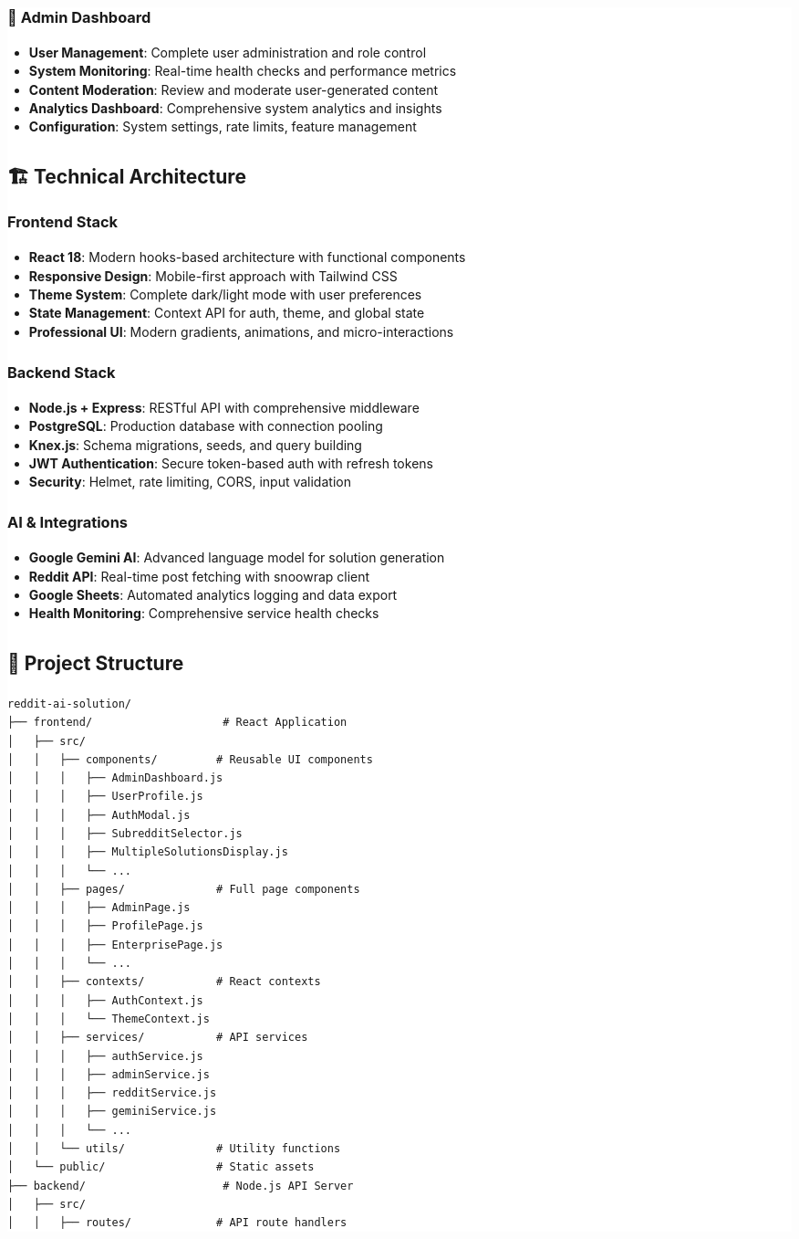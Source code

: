 ### 👑 **Admin Dashboard**
- **User Management**: Complete user administration and role control
- **System Monitoring**: Real-time health checks and performance metrics
- **Content Moderation**: Review and moderate user-generated content
- **Analytics Dashboard**: Comprehensive system analytics and insights
- **Configuration**: System settings, rate limits, feature management

## 🏗️ **Technical Architecture**

### **Frontend Stack**
- **React 18**: Modern hooks-based architecture with functional components
- **Responsive Design**: Mobile-first approach with Tailwind CSS
- **Theme System**: Complete dark/light mode with user preferences
- **State Management**: Context API for auth, theme, and global state
- **Professional UI**: Modern gradients, animations, and micro-interactions

### **Backend Stack**
- **Node.js + Express**: RESTful API with comprehensive middleware
- **PostgreSQL**: Production database with connection pooling
- **Knex.js**: Schema migrations, seeds, and query building
- **JWT Authentication**: Secure token-based auth with refresh tokens
- **Security**: Helmet, rate limiting, CORS, input validation

### **AI & Integrations**
- **Google Gemini AI**: Advanced language model for solution generation
- **Reddit API**: Real-time post fetching with snoowrap client
- **Google Sheets**: Automated analytics logging and data export
- **Health Monitoring**: Comprehensive service health checks

## 📁 **Project Structure**

```
reddit-ai-solution/
├── frontend/                    # React Application
│   ├── src/
│   │   ├── components/         # Reusable UI components
│   │   │   ├── AdminDashboard.js
│   │   │   ├── UserProfile.js
│   │   │   ├── AuthModal.js
│   │   │   ├── SubredditSelector.js
│   │   │   ├── MultipleSolutionsDisplay.js
│   │   │   └── ...
│   │   ├── pages/              # Full page components
│   │   │   ├── AdminPage.js
│   │   │   ├── ProfilePage.js
│   │   │   ├── EnterprisePage.js
│   │   │   └── ...
│   │   ├── contexts/           # React contexts
│   │   │   ├── AuthContext.js
│   │   │   └── ThemeContext.js
│   │   ├── services/           # API services
│   │   │   ├── authService.js
│   │   │   ├── adminService.js
│   │   │   ├── redditService.js
│   │   │   ├── geminiService.js
│   │   │   └── ...
│   │   └── utils/              # Utility functions
│   └── public/                 # Static assets
├── backend/                     # Node.js API Server
│   ├── src/
│   │   ├── routes/             # API route handlers
```